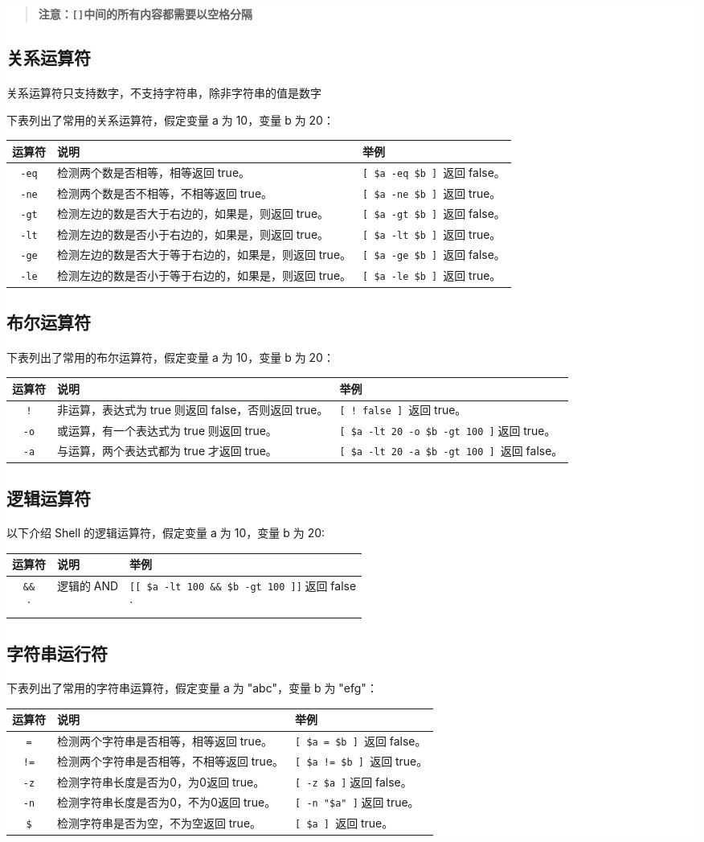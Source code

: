 > **注意：`[]`中间的所有内容都需要以空格分隔**

## 关系运算符

关系运算符只支持数字，不支持字符串，除非字符串的值是数字

下表列出了常用的关系运算符，假定变量 a 为 10，变量 b 为 20：

| 运算符 | 说明                                                  | 举例                         |
| :----: | :---------------------------------------------------- | :--------------------------- |
| `-eq`  | 检测两个数是否相等，相等返回 true。                   | `[ $a -eq $b ] `返回 false。 |
| `-ne`  | 检测两个数是否不相等，不相等返回 true。               | `[ $a -ne $b ] `返回 true。  |
| `-gt`  | 检测左边的数是否大于右边的，如果是，则返回 true。     | `[ $a -gt $b ] `返回 false。 |
| `-lt`  | 检测左边的数是否小于右边的，如果是，则返回 true。     | `[ $a -lt $b ] `返回 true。  |
| `-ge`  | 检测左边的数是否大于等于右边的，如果是，则返回 true。 | `[ $a -ge $b ] `返回 false。 |
| `-le`  | 检测左边的数是否小于等于右边的，如果是，则返回 true。 | `[ $a -le $b ] `返回 true。  |

## 布尔运算符

下表列出了常用的布尔运算符，假定变量 a 为 10，变量 b 为 20：

| 运算符 | 说明                                                | 举例                                       |
| :----: | :-------------------------------------------------- | :----------------------------------------- |
|  `!`   | 非运算，表达式为 true 则返回 false，否则返回 true。 | `[ ! false ] `返回 true。                  |
|  `-o`  | 或运算，有一个表达式为 true 则返回 true。           | `[ $a -lt 20 -o $b -gt 100 ]` 返回 true。  |
|  `-a`  | 与运算，两个表达式都为 true 才返回 true。           | `[ $a -lt 20 -a $b -gt 100 ] `返回 false。 |

## 逻辑运算符

以下介绍 Shell 的逻辑运算符，假定变量 a 为 10，变量 b 为 20:

| 运算符 | 说明       | 举例                                        |
| :----: | :--------- | :------------------------------------------ |
|  `&&`  | 逻辑的 AND | `[[ $a -lt 100 && $b -gt 100 ]]` 返回 false |
|  `||`  | 逻辑的 OR  | `[[ $a -lt 100 || $b -gt 100 ]] `返回 true  |

## 字符串运行符

下表列出了常用的字符串运算符，假定变量 a 为 "abc"，变量 b 为 "efg"：

| 运算符 | 说明                                      | 举例                       |
| :----: | :---------------------------------------- | :------------------------- |
|  `=`   | 检测两个字符串是否相等，相等返回 true。   | `[ $a = $b ] `返回 false。 |
|  `!=`  | 检测两个字符串是否相等，不相等返回 true。 | `[ $a != $b ] `返回 true。 |
|  `-z`  | 检测字符串长度是否为0，为0返回 true。     | `[ -z $a ]` 返回 false。   |
|  `-n`  | 检测字符串长度是否为0，不为0返回 true。   | `[ -n "$a" ]` 返回 true。  |
|  `$`   | 检测字符串是否为空，不为空返回 true。     | `[ $a ] `返回 true。       |
